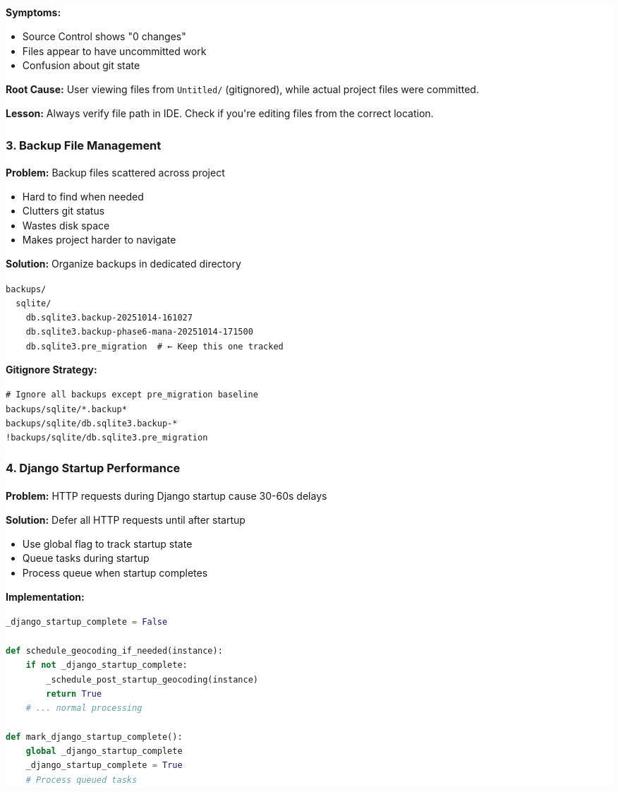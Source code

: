 **Symptoms:**
- Source Control shows "0 changes"
- Files appear to have uncommitted work
- Confusion about git state

**Root Cause:** User viewing files from `Untitled/` (gitignored), while actual project files were committed.

**Lesson:** Always verify file path in IDE. Check if you're editing files from the correct location.

### 3. Backup File Management

**Problem:** Backup files scattered across project
- Hard to find when needed
- Clutters git status
- Wastes disk space
- Makes project harder to navigate

**Solution:** Organize backups in dedicated directory
```
backups/
  sqlite/
    db.sqlite3.backup-20251014-161027
    db.sqlite3.backup-phase6-mana-20251014-171500
    db.sqlite3.pre_migration  # ← Keep this one tracked
```

**Gitignore Strategy:**
```gitignore
# Ignore all backups except pre_migration baseline
backups/sqlite/*.backup*
backups/sqlite/db.sqlite3.backup-*
!backups/sqlite/db.sqlite3.pre_migration
```

### 4. Django Startup Performance

**Problem:** HTTP requests during Django startup cause 30-60s delays

**Solution:** Defer all HTTP requests until after startup
- Use global flag to track startup state
- Queue tasks during startup
- Process queue when startup completes

**Implementation:**
```python
_django_startup_complete = False

def schedule_geocoding_if_needed(instance):
    if not _django_startup_complete:
        _schedule_post_startup_geocoding(instance)
        return True
    # ... normal processing

def mark_django_startup_complete():
    global _django_startup_complete
    _django_startup_complete = True
    # Process queued tasks
```
